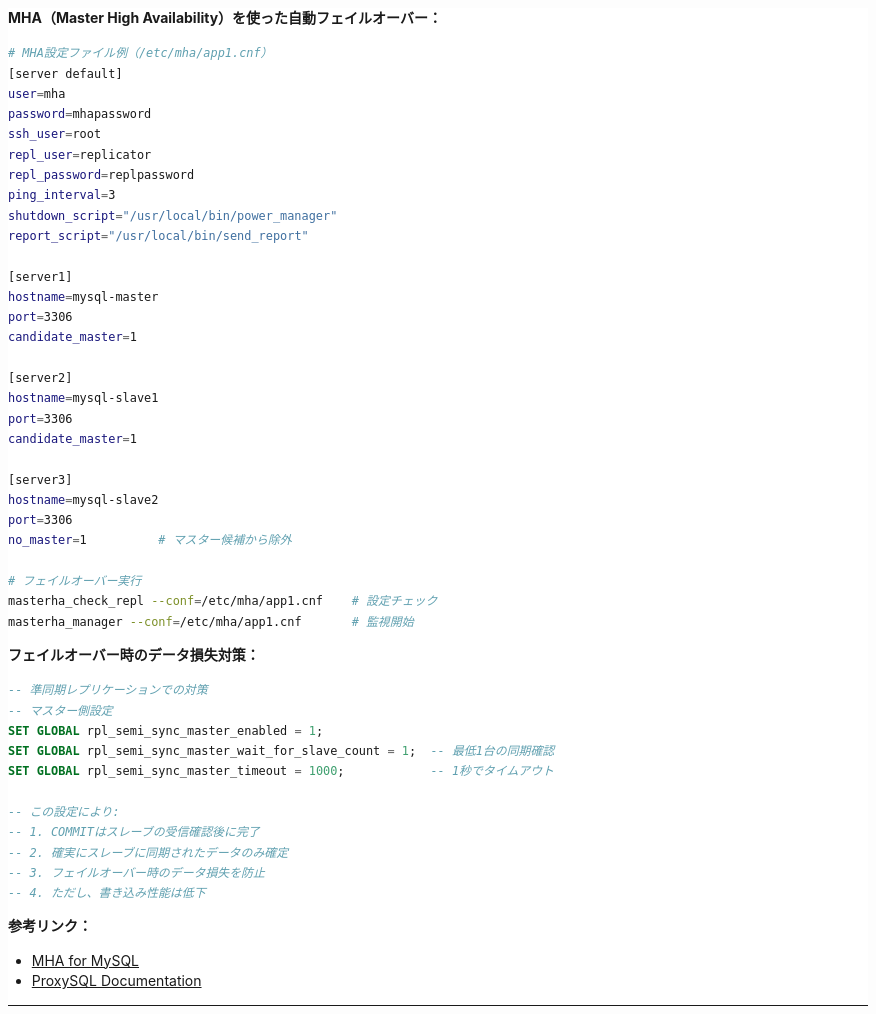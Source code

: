 **MHA（Master High Availability）を使った自動フェイルオーバー：**

```bash
# MHA設定ファイル例（/etc/mha/app1.cnf）
[server default]
user=mha
password=mhapassword
ssh_user=root
repl_user=replicator  
repl_password=replpassword
ping_interval=3
shutdown_script="/usr/local/bin/power_manager"
report_script="/usr/local/bin/send_report"

[server1]
hostname=mysql-master
port=3306
candidate_master=1

[server2] 
hostname=mysql-slave1
port=3306
candidate_master=1

[server3]
hostname=mysql-slave2  
port=3306
no_master=1          # マスター候補から除外

# フェイルオーバー実行
masterha_check_repl --conf=/etc/mha/app1.cnf    # 設定チェック
masterha_manager --conf=/etc/mha/app1.cnf       # 監視開始
```

**フェイルオーバー時のデータ損失対策：**

```sql
-- 準同期レプリケーションでの対策
-- マスター側設定
SET GLOBAL rpl_semi_sync_master_enabled = 1;
SET GLOBAL rpl_semi_sync_master_wait_for_slave_count = 1;  -- 最低1台の同期確認
SET GLOBAL rpl_semi_sync_master_timeout = 1000;            -- 1秒でタイムアウト

-- この設定により:
-- 1. COMMITはスレーブの受信確認後に完了
-- 2. 確実にスレーブに同期されたデータのみ確定  
-- 3. フェイルオーバー時のデータ損失を防止
-- 4. ただし、書き込み性能は低下
```

**参考リンク：**
- [MHA for MySQL](https://github.com/yoshinorim/mha4mysql-manager)
- [ProxySQL Documentation](https://proxysql.com/documentation/)

---